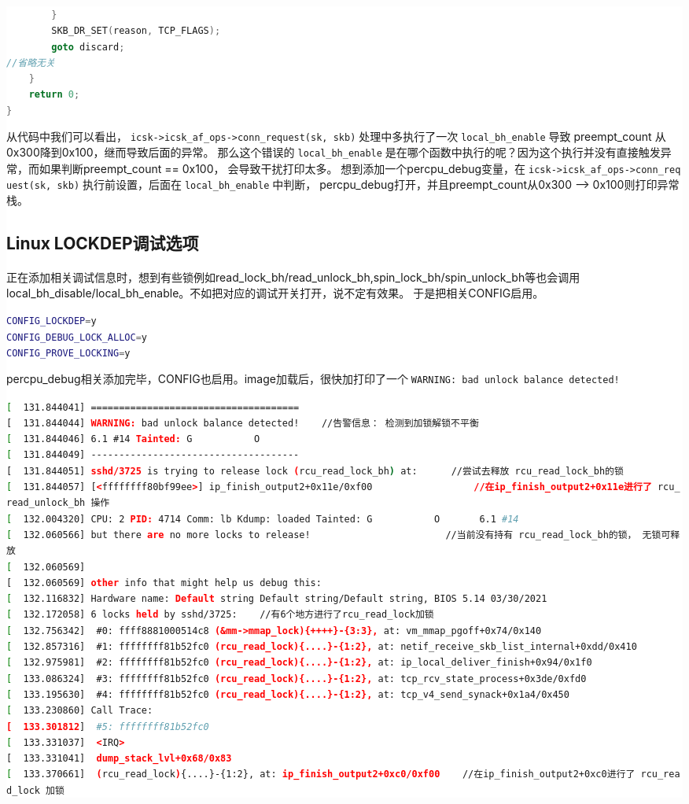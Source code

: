 ```c
		}
		SKB_DR_SET(reason, TCP_FLAGS);
		goto discard;
//省略无关
	}
	return 0;
}
```

从代码中我们可以看出， `icsk->icsk_af_ops->conn_request(sk, skb)` 处理中多执行了一次 `local_bh_enable` 导致 preempt_count 从0x300降到0x100，继而导致后面的异常。
那么这个错误的 `local_bh_enable` 是在哪个函数中执行的呢？因为这个执行并没有直接触发异常，而如果判断preempt_count == 0x100， 会导致干扰打印太多。
想到添加一个percpu_debug变量，在 `icsk->icsk_af_ops->conn_request(sk, skb)` 执行前设置，后面在 `local_bh_enable` 中判断， percpu_debug打开，并且preempt_count从0x300 --> 0x100则打印异常栈。

## Linux LOCKDEP调试选项

正在添加相关调试信息时，想到有些锁例如read_lock_bh/read_unlock_bh,spin_lock_bh/spin_unlock_bh等也会调用 local_bh_disable/local_bh_enable。不如把对应的调试开关打开，说不定有效果。
于是把相关CONFIG启用。

```bash
CONFIG_LOCKDEP=y
CONFIG_DEBUG_LOCK_ALLOC=y
CONFIG_PROVE_LOCKING=y
```

percpu_debug相关添加完毕，CONFIG也启用。image加载后，很快加打印了一个 `WARNING: bad unlock balance detected!`

```bash
[  131.844041] =====================================
[  131.844044] WARNING: bad unlock balance detected!    //告警信息： 检测到加锁解锁不平衡
[  131.844046] 6.1 #14 Tainted: G           O      
[  131.844049] -------------------------------------
[  131.844051] sshd/3725 is trying to release lock (rcu_read_lock_bh) at:      //尝试去释放 rcu_read_lock_bh的锁
[  131.844057] [<ffffffff80bf99ee>] ip_finish_output2+0x11e/0xf00                  //在ip_finish_output2+0x11e进行了 rcu_read_unlock_bh 操作
[  132.004320] CPU: 2 PID: 4714 Comm: lb Kdump: loaded Tainted: G           O       6.1 #14
[  132.060566] but there are no more locks to release!                        //当前没有持有 rcu_read_lock_bh的锁， 无锁可释放
[  132.060569] 
[  132.060569] other info that might help us debug this:
[  132.116832] Hardware name: Default string Default string/Default string, BIOS 5.14 03/30/2021
[  132.172058] 6 locks held by sshd/3725:    //有6个地方进行了rcu_read_lock加锁
[  132.756342]  #0: ffff8881000514c8 (&mm->mmap_lock){++++}-{3:3}, at: vm_mmap_pgoff+0x74/0x140
[  132.857316]  #1: ffffffff81b52fc0 (rcu_read_lock){....}-{1:2}, at: netif_receive_skb_list_internal+0xdd/0x410
[  132.975981]  #2: ffffffff81b52fc0 (rcu_read_lock){....}-{1:2}, at: ip_local_deliver_finish+0x94/0x1f0
[  133.086324]  #3: ffffffff81b52fc0 (rcu_read_lock){....}-{1:2}, at: tcp_rcv_state_process+0x3de/0xfd0
[  133.195630]  #4: ffffffff81b52fc0 (rcu_read_lock){....}-{1:2}, at: tcp_v4_send_synack+0x1a4/0x450
[  133.230860] Call Trace:
[  133.301812]  #5: ffffffff81b52fc0
[  133.331037]  <IRQ>
[  133.331041]  dump_stack_lvl+0x68/0x83
[  133.370661]  (rcu_read_lock){....}-{1:2}, at: ip_finish_output2+0xc0/0xf00    //在ip_finish_output2+0xc0进行了 rcu_read_lock 加锁
```
